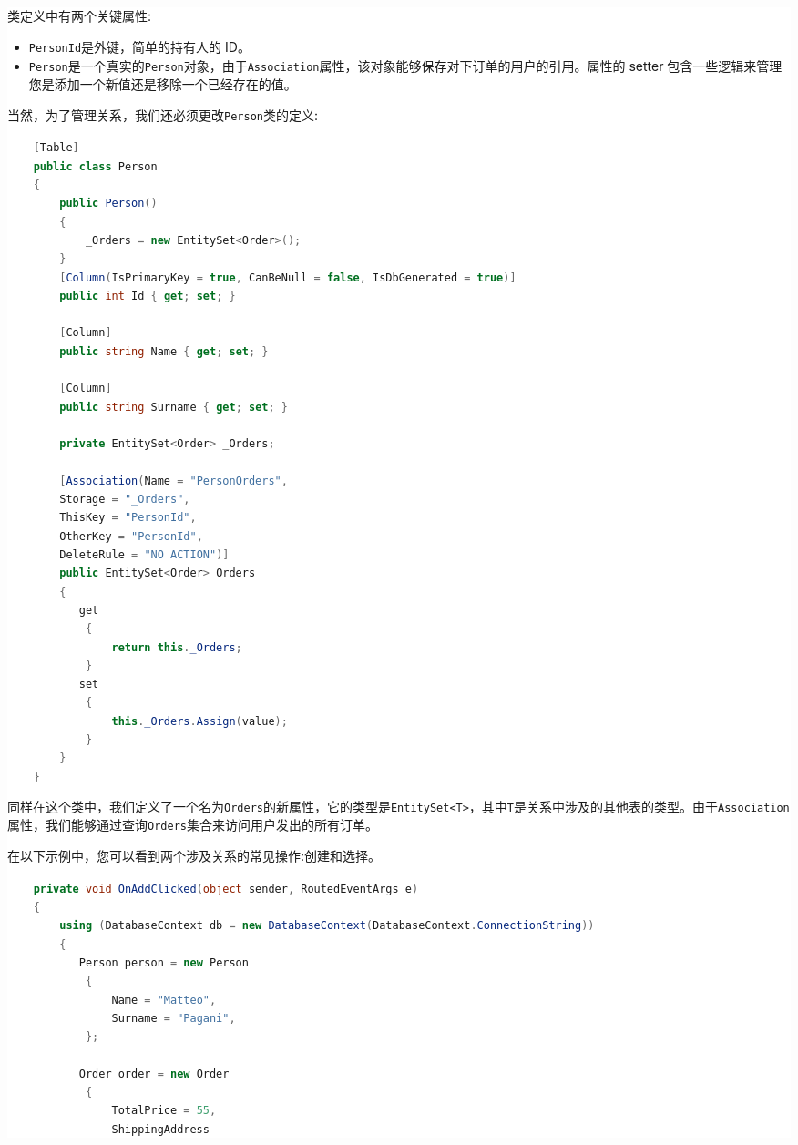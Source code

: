 类定义中有两个关键属性:

*   `PersonId`是外键，简单的持有人的 ID。
*   `Person`是一个真实的`Person`对象，由于`Association`属性，该对象能够保存对下订单的用户的引用。属性的 setter 包含一些逻辑来管理您是添加一个新值还是移除一个已经存在的值。

当然，为了管理关系，我们还必须更改`Person`类的定义:

```cs
    [Table]
    public class Person
    {
        public Person()
        {
            _Orders = new EntitySet<Order>();
        }
        [Column(IsPrimaryKey = true, CanBeNull = false, IsDbGenerated = true)]
        public int Id { get; set; }

        [Column]
        public string Name { get; set; }

        [Column]
        public string Surname { get; set; }

        private EntitySet<Order> _Orders;

        [Association(Name = "PersonOrders",
        Storage = "_Orders",
        ThisKey = "PersonId",
        OtherKey = "PersonId",
        DeleteRule = "NO ACTION")]
        public EntitySet<Order> Orders
        {
           get
            {
                return this._Orders;
            }
           set
            {
                this._Orders.Assign(value);
            }
        }
    }

```

同样在这个类中，我们定义了一个名为`Orders`的新属性，它的类型是`EntitySet<T>`，其中`T`是关系中涉及的其他表的类型。由于`Association`属性，我们能够通过查询`Orders`集合来访问用户发出的所有订单。

在以下示例中，您可以看到两个涉及关系的常见操作:创建和选择。

```cs
    private void OnAddClicked(object sender, RoutedEventArgs e)
    {
        using (DatabaseContext db = new DatabaseContext(DatabaseContext.ConnectionString))
        {
           Person person = new Person
            {
                Name = "Matteo",
                Surname = "Pagani",
            };

           Order order = new Order
            {
                TotalPrice = 55,
                ShippingAddress
```